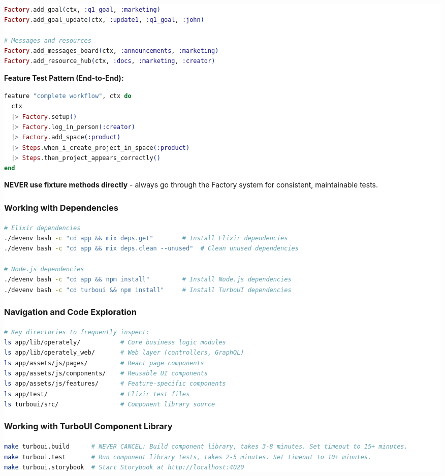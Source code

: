 ```elixir
Factory.add_goal(ctx, :q1_goal, :marketing)
Factory.add_goal_update(ctx, :update1, :q1_goal, :john)

# Messages and resources
Factory.add_messages_board(ctx, :announcements, :marketing)
Factory.add_resource_hub(ctx, :docs, :marketing, :creator)
```

**Feature Test Pattern (End-to-End):**
```elixir
feature "complete workflow", ctx do
  ctx
  |> Factory.setup()
  |> Factory.log_in_person(:creator)
  |> Factory.add_space(:product)
  |> Steps.when_i_create_project_in_space(:product)
  |> Steps.then_project_appears_correctly()
end
```

**NEVER use fixture methods directly** - always go through the Factory system for consistent, maintainable tests.

### Working with Dependencies
```bash
# Elixir dependencies
./devenv bash -c "cd app && mix deps.get"        # Install Elixir dependencies
./devenv bash -c "cd app && mix deps.clean --unused"  # Clean unused dependencies

# Node.js dependencies  
./devenv bash -c "cd app && npm install"         # Install Node.js dependencies
./devenv bash -c "cd turboui && npm install"     # Install TurboUI dependencies
```

### Navigation and Code Exploration
```bash
# Key directories to frequently inspect:
ls app/lib/operately/           # Core business logic modules
ls app/lib/operately_web/       # Web layer (controllers, GraphQL)
ls app/assets/js/pages/         # React page components
ls app/assets/js/components/    # Reusable UI components
ls app/assets/js/features/      # Feature-specific components
ls app/test/                    # Elixir test files
ls turboui/src/                 # Component library source
```

### Working with TurboUI Component Library
```bash
make turboui.build      # NEVER CANCEL: Build component library, takes 3-8 minutes. Set timeout to 15+ minutes.
make turboui.test       # Run component library tests, takes 2-5 minutes. Set timeout to 10+ minutes.
make turboui.storybook  # Start Storybook at http://localhost:4020
```
